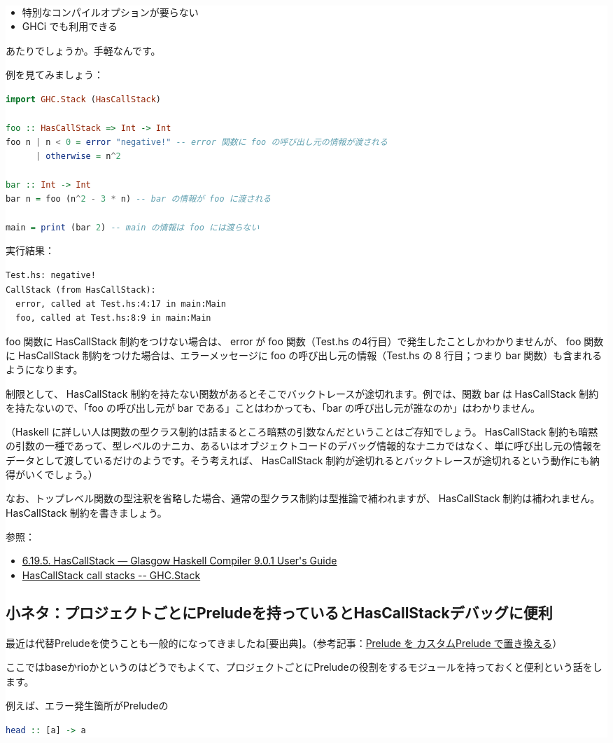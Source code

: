 * 特別なコンパイルオプションが要らない
* GHCi でも利用できる

あたりでしょうか。手軽なんです。

例を見てみましょう：

```haskell
import GHC.Stack (HasCallStack)

foo :: HasCallStack => Int -> Int
foo n | n < 0 = error "negative!" -- error 関数に foo の呼び出し元の情報が渡される
      | otherwise = n^2

bar :: Int -> Int
bar n = foo (n^2 - 3 * n) -- bar の情報が foo に渡される

main = print (bar 2) -- main の情報は foo には渡らない
```

実行結果：

```
Test.hs: negative!
CallStack (from HasCallStack):
  error, called at Test.hs:4:17 in main:Main
  foo, called at Test.hs:8:9 in main:Main
```

foo 関数に HasCallStack 制約をつけない場合は、 error が foo 関数（Test.hs の4行目）で発生したことしかわかりませんが、 foo 関数に HasCallStack 制約をつけた場合は、エラーメッセージに foo の呼び出し元の情報（Test.hs の 8 行目；つまり bar 関数）も含まれるようになります。

制限として、 HasCallStack 制約を持たない関数があるとそこでバックトレースが途切れます。例では、関数 bar は HasCallStack 制約を持たないので、「foo の呼び出し元が bar である」ことはわかっても、「bar の呼び出し元が誰なのか」はわかりません。

（Haskell に詳しい人は関数の型クラス制約は詰まるところ暗黙の引数なんだということはご存知でしょう。 HasCallStack 制約も暗黙の引数の一種であって、型レベルのナニカ、あるいはオブジェクトコードのデバッグ情報的なナニカではなく、単に呼び出し元の情報をデータとして渡しているだけのようです。そう考えれば、 HasCallStack 制約が途切れるとバックトレースが途切れるという動作にも納得がいくでしょう。）

なお、トップレベル関数の型注釈を省略した場合、通常の型クラス制約は型推論で補われますが、 HasCallStack 制約は補われません。HasCallStack 制約を書きましょう。

参照：

* [6.19.5. HasCallStack — Glasgow Haskell Compiler 9.0.1 User's Guide](https://downloads.haskell.org/~ghc/9.0.1/docs/html/users_guide/exts/callstack.html)
* [HasCallStack call stacks -- GHC.Stack](https://hackage.haskell.org/package/base-4.14.1.0/docs/GHC-Stack.html#g:2)

## 小ネタ：プロジェクトごとにPreludeを持っているとHasCallStackデバッグに便利

最近は代替Preludeを使うことも一般的になってきましたね&lbrack;要出典&rbrack;。（参考記事：[Prelude を カスタムPrelude で置き換える](https://haskell.e-bigmoon.com/posts/2018/05-23-extended-prelude.html)）

ここではbaseかrioかというのはどうでもよくて、プロジェクトごとにPreludeの役割をするモジュールを持っておくと便利という話をします。

例えば、エラー発生箇所がPreludeの

```haskell
head :: [a] -> a
```
